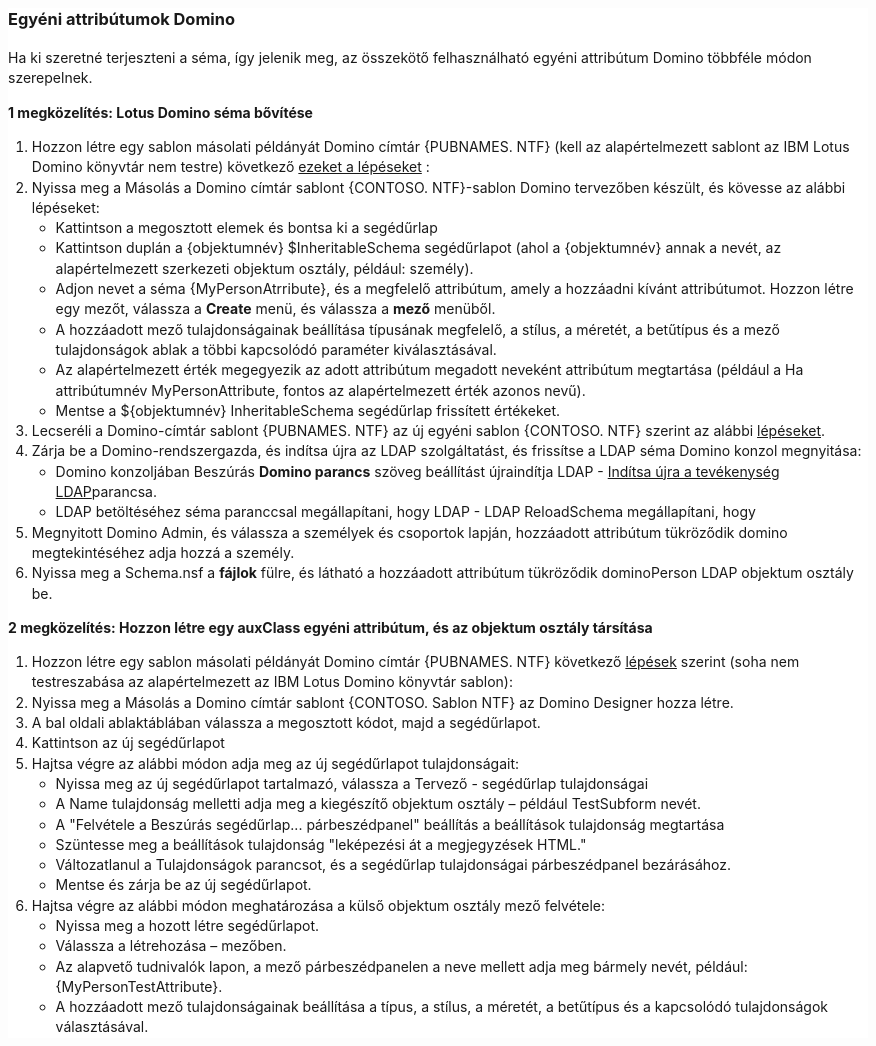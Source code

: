 ### <a name="custom-attributes-in-domino"></a>Egyéni attribútumok Domino
Ha ki szeretné terjeszteni a séma, így jelenik meg, az összekötő felhasználható egyéni attribútum Domino többféle módon szerepelnek.

**1 megközelítés: Lotus Domino séma bővítése**

1. Hozzon létre egy sablon másolati példányát Domino címtár {PUBNAMES. NTF} (kell az alapértelmezett sablont az IBM Lotus Domino könyvtár nem testre) következő [ezeket a lépéseket](http://publib.boulder.ibm.com/infocenter/domhelp/v8r0/index.jsp?topic=%2Fcom.ibm.help.domino.admin85.doc%2FH_CREATING_A_COPY_OF_THE_DEFAULT_PUBIC_ADDRESS_BOOK_TEMPLATE.html) :
2. Nyissa meg a Másolás a Domino címtár sablont {CONTOSO. NTF}-sablon Domino tervezőben készült, és kövesse az alábbi lépéseket:
    - Kattintson a megosztott elemek és bontsa ki a segédűrlap
    - Kattintson duplán a {objektumnév} $InheritableSchema segédűrlapot (ahol a {objektumnév} annak a nevét, az alapértelmezett szerkezeti objektum osztály, például: személy).
    - Adjon nevet a séma {MyPersonAtrribute}, és a megfelelő attribútum, amely a hozzáadni kívánt attribútumot. Hozzon létre egy mezőt, válassza a **Create** menü, és válassza a **mező** menüből.
    - A hozzáadott mező tulajdonságainak beállítása típusának megfelelő, a stílus, a méretét, a betűtípus és a mező tulajdonságok ablak a többi kapcsolódó paraméter kiválasztásával.
    - Az alapértelmezett érték megegyezik az adott attribútum megadott neveként attribútum megtartása (például a Ha attribútumnév MyPersonAttribute, fontos az alapértelmezett érték azonos nevű).
    - Mentse a ${objektumnév} InheritableSchema segédűrlap frissített értékeket.
3. Lecseréli a Domino-címtár sablont {PUBNAMES. NTF} az új egyéni sablon {CONTOSO. NTF} szerint az alábbi [lépéseket](http://publib.boulder.ibm.com/infocenter/domhelp/v8r0/index.jsp?topic=%2Fcom.ibm.help.domino.admin85.doc%2FH_ABOUT_RULES_FOR_CUSTOMIZING_THE_PUBLIC_ADDRESS_BOOK.html).
4. Zárja be a Domino-rendszergazda, és indítsa újra az LDAP szolgáltatást, és frissítse a LDAP séma Domino konzol megnyitása:
    - Domino konzoljában Beszúrás **Domino parancs** szöveg beállítást újraindítja LDAP - [Indítsa újra a tevékenység LDAP]( http://publib.boulder.ibm.com/infocenter/domhelp/v8r0/index.jsp?topic=%2Fcom.ibm.help.domino.admin85.doc%2FH_STARTING_AND_STOPPING_THE_LDAP_SERVER_OVER.html)parancsa.
    - LDAP betöltéséhez séma paranccsal megállapítani, hogy LDAP - LDAP ReloadSchema megállapítani, hogy
5. Megnyitott Domino Admin, és válassza a személyek és csoportok lapján, hozzáadott attribútum tükröződik domino megtekintéséhez adja hozzá a személy.
6. Nyissa meg a Schema.nsf a **fájlok** fülre, és látható a hozzáadott attribútum tükröződik dominoPerson LDAP objektum osztály be.

**2 megközelítés: Hozzon létre egy auxClass egyéni attribútum, és az objektum osztály társítása**

1. Hozzon létre egy sablon másolati példányát Domino címtár {PUBNAMES. NTF} következő [lépések](http://publib.boulder.ibm.com/infocenter/domhelp/v8r0/index.jsp?topic=%2Fcom.ibm.help.domino.admin85.doc%2FH_CREATING_A_COPY_OF_THE_DEFAULT_PUBIC_ADDRESS_BOOK_TEMPLATE.html) szerint (soha nem testreszabása az alapértelmezett az IBM Lotus Domino könyvtár sablon):
2. Nyissa meg a Másolás a Domino címtár sablont {CONTOSO. Sablon NTF} az Domino Designer hozza létre.
3. A bal oldali ablaktáblában válassza a megosztott kódot, majd a segédűrlapot.
4. Kattintson az új segédűrlapot
5. Hajtsa végre az alábbi módon adja meg az új segédűrlapot tulajdonságait:
    - Nyissa meg az új segédűrlapot tartalmazó, válassza a Tervező - segédűrlap tulajdonságai
    - A Name tulajdonság melletti adja meg a kiegészítő objektum osztály – például TestSubform nevét.
    - A "Felvétele a Beszúrás segédűrlap... párbeszédpanel" beállítás a beállítások tulajdonság megtartása
    - Szüntesse meg a beállítások tulajdonság "leképezési át a megjegyzések HTML."
    - Változatlanul a Tulajdonságok parancsot, és a segédűrlap tulajdonságai párbeszédpanel bezárásához.
    - Mentse és zárja be az új segédűrlapot.
6. Hajtsa végre az alábbi módon meghatározása a külső objektum osztály mező felvétele:
    - Nyissa meg a hozott létre segédűrlapot.
    - Válassza a létrehozása – mezőben.
    - Az alapvető tudnivalók lapon, a mező párbeszédpanelen a neve mellett adja meg bármely nevét, például: {MyPersonTestAttribute}.
    - A hozzáadott mező tulajdonságainak beállítása a típus, a stílus, a méretét, a betűtípus és a kapcsolódó tulajdonságok választásával.